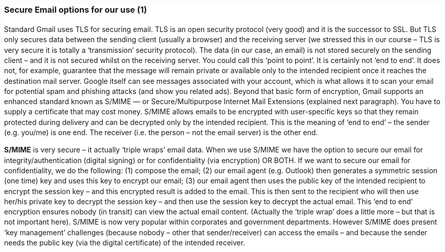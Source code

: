 ### Secure Email options for our use (1)
Standard Gmail uses TLS for securing email. TLS is an open security protocol (very good) and it is the 
successor to SSL. But TLS only secures data between the sending client (usually a browser) and the 
receiving server (we stressed this in our course – TLS is very secure it is totally a ‘transmission’ security 
protocol). The data (in our case, an email) is not stored securely on the sending client – and it is not 
secured whilst on the receiving server. You could call this ‘point to point’. It is certainly not ‘end to end’. It 
does not, for example, guarantee that the message will remain private or available only to the intended 
recipient once it reaches the destination mail server. Google itself can see messages associated with your 
account, which is what allows it to scan your email for potential spam and phishing attacks (and show you 
related ads).
Beyond that basic form of encryption, Gmail supports an enhanced standard known as S/MIME — or 
Secure/Multipurpose Internet Mail Extensions (explained next paragraph). You have to supply a certificate 
that may cost money. S/MIME allows emails to be encrypted with user-specific keys so that they remain 
protected during delivery and can be decrypted only by the intended recipient. This is the meaning of ‘end 
to end’ – the sender (e.g. you/me) is one end. The receiver (i.e. the person – not the email server) is the 
other end.


**S/MIME** is very secure – it actually ‘triple wraps’ email data. When we use S/MIME we have the option to 
secure our email for integrity/authentication (digital signing) or for confidentiality (via encryption) OR 
BOTH. If we want to secure our email for confidentiality, we do the following: (1) compose the email; (2) 
our email agent (e.g. Outlook) then generates a symmetric session (one time) key and uses this key to 
encrypt our email; (3) our email agent then uses the public key of the intended recipient to encrypt the 
session key – and this encrypted result is added to the email. This is then sent to the recipient who will 
then use her/his private key to decrypt the session key – and then use the session key to decrypt the 
actual email.
This ‘end to end’ encryption ensures nobody (in transit) can view the actual email content. (Actually the 
‘triple wrap’ does a little more – but that is not important here). S/MIME is now very popular within 
corporates and government departments. However S/MIME does present ‘key management’ challenges 
(because nobody – other that sender/receiver) can access the emails – and because the sender needs the 
public key (via the digital certificate) of the intended receiver.
